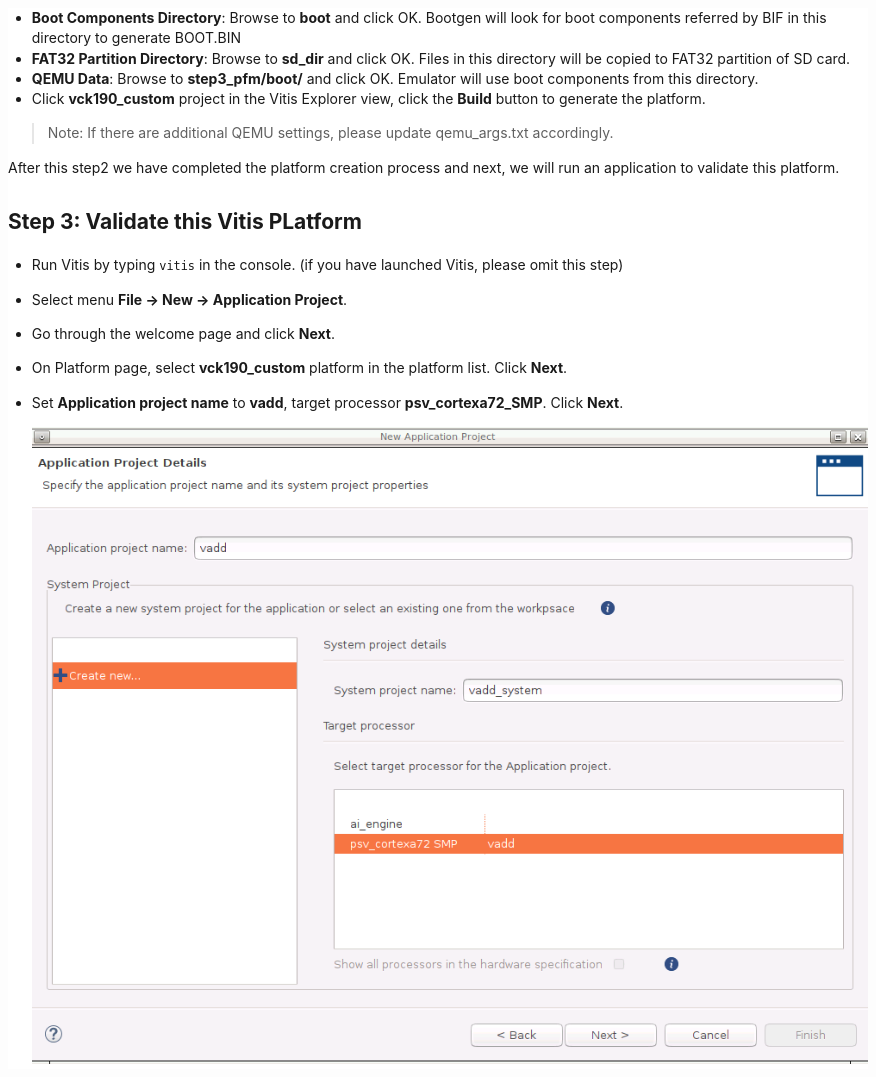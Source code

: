    - **Boot Components Directory**: Browse to **boot** and click OK. Bootgen will look for boot components referred by BIF in this directory to generate BOOT.BIN
   - **FAT32 Partition Directory**: Browse to **sd_dir** and click OK. Files in this directory will be copied to FAT32 partition of SD card.
   - **QEMU Data**: Browse to **step3_pfm/boot/** and click OK. Emulator will use boot components from this directory.
   - Click **vck190_custom** project in the Vitis Explorer view, click the **Build** button to generate the platform.
   
   >Note: If there are additional QEMU settings, please update qemu_args.txt accordingly.
   
   After this step2 we have completed the platform creation process and next, we will run an application to validate this platform.

## Step 3: Validate this Vitis PLatform

   - Run Vitis by typing `vitis` in the console. (if you have launched Vitis, please omit this step)
   - Select menu **File -> New -> Application Project**.
   - Go through the welcome page and click **Next**.
   - On Platform page, select **vck190_custom** platform in the platform list. Click **Next**.

   - Set **Application project name** to **vadd**, target processor **psv_cortexa72_SMP**. Click **Next**.
   
     ![missing image](./images/vitis_create_vadd.png)
